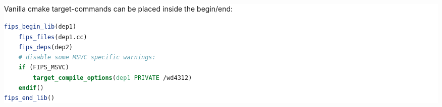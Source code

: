 Vanilla cmake target-commands can be placed inside the begin/end:

```cmake
fips_begin_lib(dep1)
    fips_files(dep1.cc)
    fips_deps(dep2)
    # disable some MSVC specific warnings:
    if (FIPS_MSVC)
        target_compile_options(dep1 PRIVATE /wd4312)
    endif()
fips_end_lib()
```

